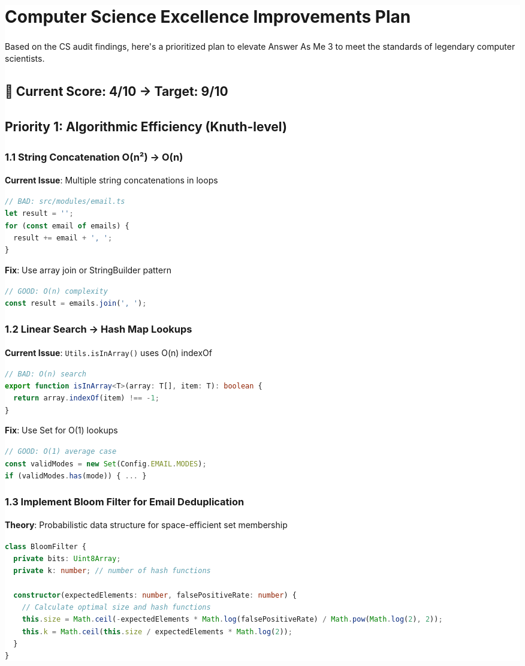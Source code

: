 # Computer Science Excellence Improvements Plan

Based on the CS audit findings, here's a prioritized plan to elevate Answer As Me 3 to meet the standards of legendary computer scientists.

## 🎯 Current Score: 4/10 → Target: 9/10

## Priority 1: Algorithmic Efficiency (Knuth-level)

### 1.1 String Concatenation O(n²) → O(n)
**Current Issue**: Multiple string concatenations in loops
```typescript
// BAD: src/modules/email.ts
let result = '';
for (const email of emails) {
  result += email + ', ';
}
```

**Fix**: Use array join or StringBuilder pattern
```typescript
// GOOD: O(n) complexity
const result = emails.join(', ');
```

### 1.2 Linear Search → Hash Map Lookups
**Current Issue**: `Utils.isInArray()` uses O(n) indexOf
```typescript
// BAD: O(n) search
export function isInArray<T>(array: T[], item: T): boolean {
  return array.indexOf(item) !== -1;
}
```

**Fix**: Use Set for O(1) lookups
```typescript
// GOOD: O(1) average case
const validModes = new Set(Config.EMAIL.MODES);
if (validModes.has(mode)) { ... }
```

### 1.3 Implement Bloom Filter for Email Deduplication
**Theory**: Probabilistic data structure for space-efficient set membership
```typescript
class BloomFilter {
  private bits: Uint8Array;
  private k: number; // number of hash functions
  
  constructor(expectedElements: number, falsePositiveRate: number) {
    // Calculate optimal size and hash functions
    this.size = Math.ceil(-expectedElements * Math.log(falsePositiveRate) / Math.pow(Math.log(2), 2));
    this.k = Math.ceil(this.size / expectedElements * Math.log(2));
  }
}
```
